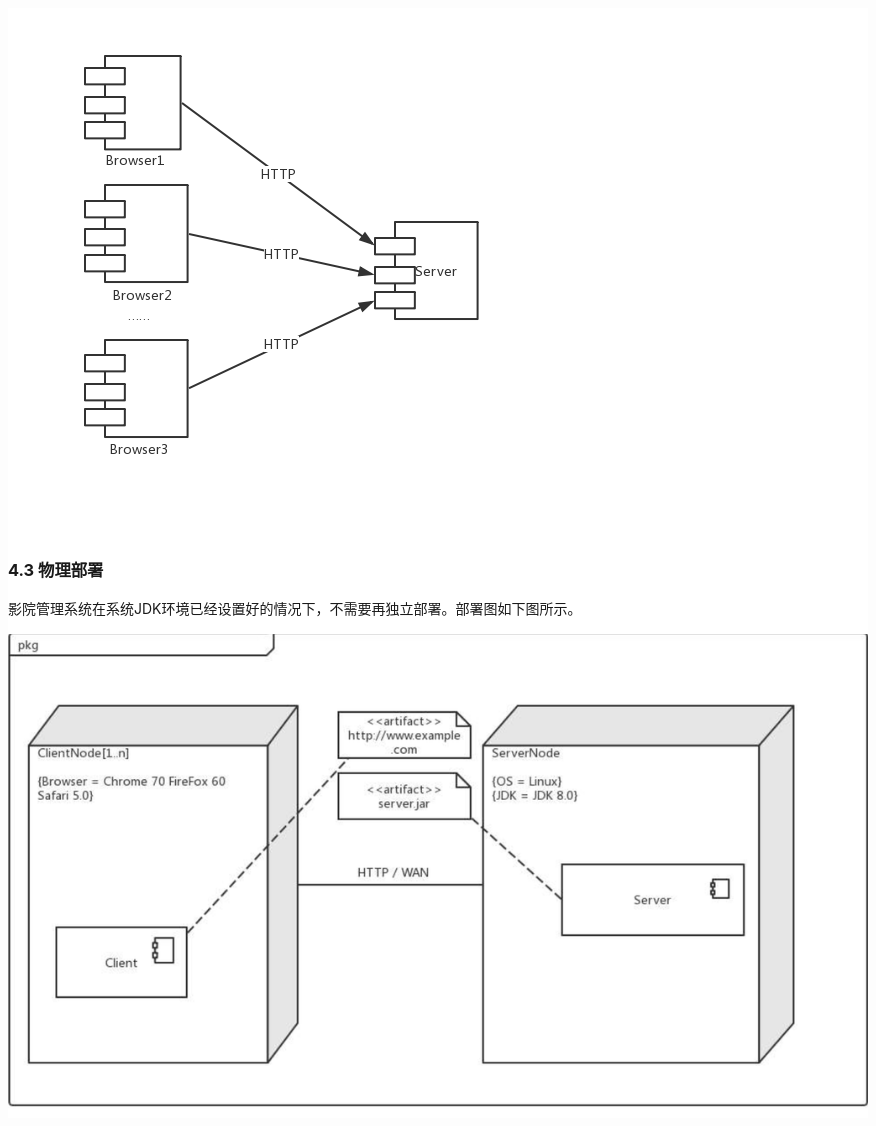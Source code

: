 ![](https://github.com/president-for-life/NJU-SF2/blob/master/%E5%9B%BE%E7%89%87/%E8%BF%9B%E7%A8%8B%E5%9B%BE.jpg?raw=true)


### 4.3 物理部署

影院管理系统在系统JDK环境已经设置好的情况下，不需要再独立部署。部署图如下图所示。

![](https://raw.githubusercontent.com/president-for-life/NJU-SF2/master/%E5%9B%BE%E7%89%87/%E7%89%A9%E7%90%86%E9%83%A8%E7%BD%B2%E5%9B%BE.png)
